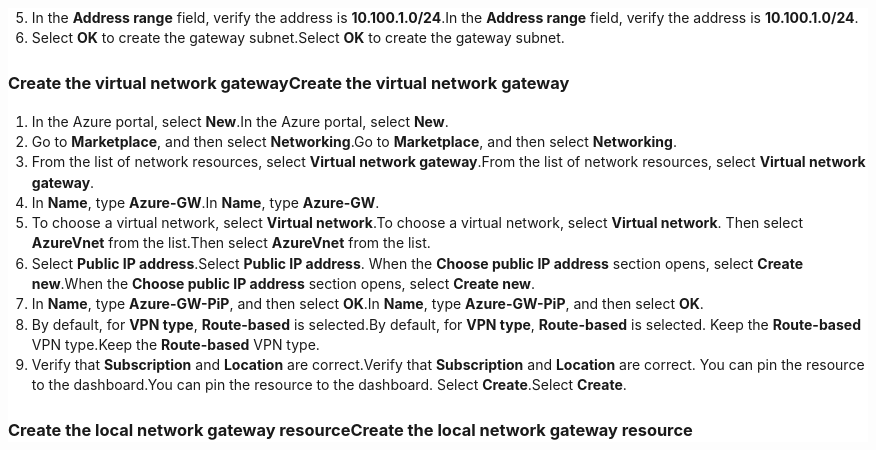 5. <span data-ttu-id="674f4-156">In the **Address range** field, verify the address is **10.100.1.0/24**.</span><span class="sxs-lookup"><span data-stu-id="674f4-156">In the **Address range** field, verify the address is **10.100.1.0/24**.</span></span>
6. <span data-ttu-id="674f4-157">Select **OK** to create the gateway subnet.</span><span class="sxs-lookup"><span data-stu-id="674f4-157">Select **OK** to create the gateway subnet.</span></span>

### <a name="create-the-virtual-network-gateway"></a><span data-ttu-id="674f4-158">Create the virtual network gateway</span><span class="sxs-lookup"><span data-stu-id="674f4-158">Create the virtual network gateway</span></span>

1. <span data-ttu-id="674f4-159">In the Azure portal, select **New**.</span><span class="sxs-lookup"><span data-stu-id="674f4-159">In the Azure portal, select **New**.</span></span>  
2. <span data-ttu-id="674f4-160">Go to **Marketplace**, and then select **Networking**.</span><span class="sxs-lookup"><span data-stu-id="674f4-160">Go to **Marketplace**, and then select **Networking**.</span></span>
3. <span data-ttu-id="674f4-161">From the list of network resources, select **Virtual network gateway**.</span><span class="sxs-lookup"><span data-stu-id="674f4-161">From the list of network resources, select **Virtual network gateway**.</span></span>
4. <span data-ttu-id="674f4-162">In **Name**, type **Azure-GW**.</span><span class="sxs-lookup"><span data-stu-id="674f4-162">In **Name**, type **Azure-GW**.</span></span>
5. <span data-ttu-id="674f4-163">To choose a virtual network, select **Virtual network**.</span><span class="sxs-lookup"><span data-stu-id="674f4-163">To choose a virtual network, select **Virtual network**.</span></span> <span data-ttu-id="674f4-164">Then select **AzureVnet** from the list.</span><span class="sxs-lookup"><span data-stu-id="674f4-164">Then select **AzureVnet** from the list.</span></span>
6. <span data-ttu-id="674f4-165">Select **Public IP address**.</span><span class="sxs-lookup"><span data-stu-id="674f4-165">Select **Public IP address**.</span></span> <span data-ttu-id="674f4-166">When the **Choose public IP address** section opens, select **Create new**.</span><span class="sxs-lookup"><span data-stu-id="674f4-166">When the **Choose public IP address** section opens, select **Create new**.</span></span>
7. <span data-ttu-id="674f4-167">In **Name**, type **Azure-GW-PiP**, and then select **OK**.</span><span class="sxs-lookup"><span data-stu-id="674f4-167">In **Name**, type **Azure-GW-PiP**, and then select **OK**.</span></span>
8. <span data-ttu-id="674f4-168">By default, for **VPN type**, **Route-based** is selected.</span><span class="sxs-lookup"><span data-stu-id="674f4-168">By default, for **VPN type**, **Route-based** is selected.</span></span> <span data-ttu-id="674f4-169">Keep the **Route-based** VPN type.</span><span class="sxs-lookup"><span data-stu-id="674f4-169">Keep the **Route-based** VPN type.</span></span>
9. <span data-ttu-id="674f4-170">Verify that **Subscription** and **Location** are correct.</span><span class="sxs-lookup"><span data-stu-id="674f4-170">Verify that **Subscription** and **Location** are correct.</span></span> <span data-ttu-id="674f4-171">You can pin the resource to the dashboard.</span><span class="sxs-lookup"><span data-stu-id="674f4-171">You can pin the resource to the dashboard.</span></span> <span data-ttu-id="674f4-172">Select **Create**.</span><span class="sxs-lookup"><span data-stu-id="674f4-172">Select **Create**.</span></span>

### <a name="create-the-local-network-gateway-resource"></a><span data-ttu-id="674f4-173">Create the local network gateway resource</span><span class="sxs-lookup"><span data-stu-id="674f4-173">Create the local network gateway resource</span></span>
